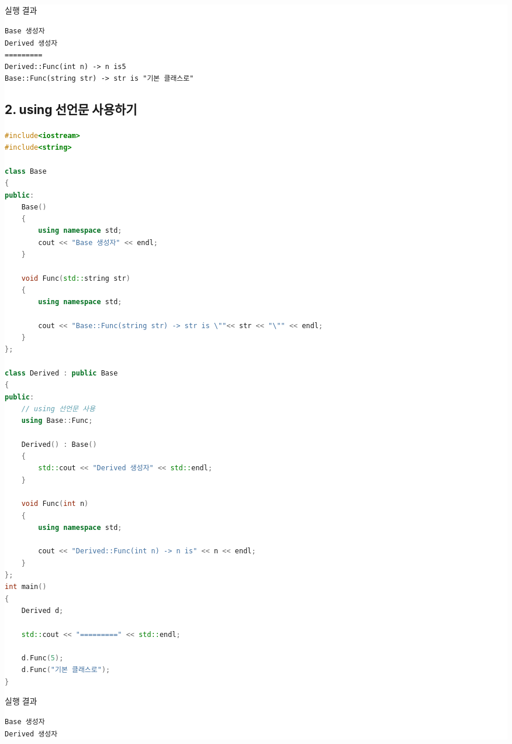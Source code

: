
실행 결과  
```
Base 생성자
Derived 생성자
=========
Derived::Func(int n) -> n is5
Base::Func(string str) -> str is "기본 클래스로"
```

## 2. using 선언문 사용하기

```cpp
#include<iostream>
#include<string>

class Base
{
public:
	Base()
	{
		using namespace std;
		cout << "Base 생성자" << endl;
	}

	void Func(std::string str)
	{
		using namespace std;

		cout << "Base::Func(string str) -> str is \""<< str << "\"" << endl;
	}
};

class Derived : public Base
{
public:
    // using 선언문 사용
	using Base::Func;

	Derived() : Base()
	{
		std::cout << "Derived 생성자" << std::endl;
	}

	void Func(int n)
	{
		using namespace std;

		cout << "Derived::Func(int n) -> n is" << n << endl;
	}
};
int main()
{
	Derived d;

	std::cout << "=========" << std::endl;

	d.Func(5);
	d.Func("기본 클래스로");
}
```
실행 결과  
```
Base 생성자
Derived 생성자
```